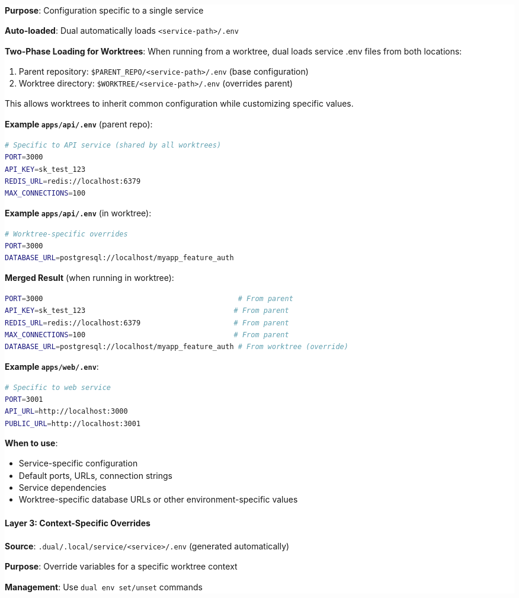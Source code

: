 **Purpose**: Configuration specific to a single service

**Auto-loaded**: Dual automatically loads `<service-path>/.env`

**Two-Phase Loading for Worktrees**:
When running from a worktree, dual loads service .env files from both locations:
1. Parent repository: `$PARENT_REPO/<service-path>/.env` (base configuration)
2. Worktree directory: `$WORKTREE/<service-path>/.env` (overrides parent)

This allows worktrees to inherit common configuration while customizing specific values.

**Example `apps/api/.env`** (parent repo):
```bash
# Specific to API service (shared by all worktrees)
PORT=3000
API_KEY=sk_test_123
REDIS_URL=redis://localhost:6379
MAX_CONNECTIONS=100
```

**Example `apps/api/.env`** (in worktree):
```bash
# Worktree-specific overrides
PORT=3000
DATABASE_URL=postgresql://localhost/myapp_feature_auth
```

**Merged Result** (when running in worktree):
```bash
PORT=3000                                              # From parent
API_KEY=sk_test_123                                   # From parent
REDIS_URL=redis://localhost:6379                      # From parent
MAX_CONNECTIONS=100                                   # From parent
DATABASE_URL=postgresql://localhost/myapp_feature_auth # From worktree (override)
```

**Example `apps/web/.env`**:
```bash
# Specific to web service
PORT=3001
API_URL=http://localhost:3000
PUBLIC_URL=http://localhost:3001
```

**When to use**:
- Service-specific configuration
- Default ports, URLs, connection strings
- Service dependencies
- Worktree-specific database URLs or other environment-specific values

#### Layer 3: Context-Specific Overrides

**Source**: `.dual/.local/service/<service>/.env` (generated automatically)

**Purpose**: Override variables for a specific worktree context

**Management**: Use `dual env set/unset` commands
